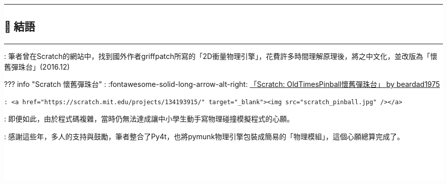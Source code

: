 ----------------------------

##  📙 結語

----------------------------

: 筆者曾在Scratch的網站中，找到國外作者griffpatch所寫的「2D衝量物理引擎」，花費許多時間理解原理後，將之中文化，並改版為「懷舊彈珠台」(2016.12)



??? info "Scratch 懷舊彈珠台" 
    : :fontawesome-solid-long-arrow-alt-right: <a href="https://scratch.mit.edu/projects/134193915/" target="_blank">「Scratch: OldTimesPinball懷舊彈珠台」 by beardad1975</a>

    : <a href="https://scratch.mit.edu/projects/134193915/" target="_blank"><img src="scratch_pinball.jpg" /></a>

: 即便如此，由於程式碼複雜，當時仍無法達成讓中小學生動手寫物理碰撞模擬程式的心願。

: 感謝這些年，多人的支持與鼓勵，筆者整合了Py4t，也將pymunk物理引擎包裝成簡易的「物理模組」，這個心願總算完成了。


<br/><br/><br/>

